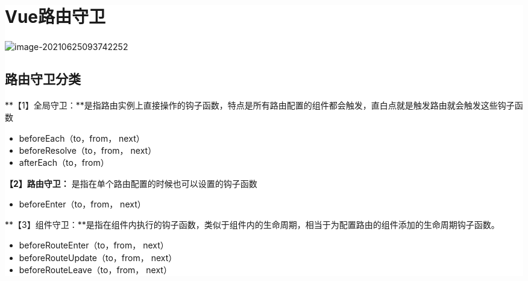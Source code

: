 

# Vue路由守卫

![image-20210625093742252](C:\Users\Administrator\AppData\Roaming\Typora\typora-user-images\image-20210625093742252.png)

## 路由守卫分类 

**【1】全局守卫：**是指路由实例上直接操作的钩子函数，特点是所有路由配置的组件都会触发，直白点就是触发路由就会触发这些钩子函数

- beforeEach（to，from， next）
- beforeResolve（to，from， next）
- afterEach（to，from）

**【2】路由守卫：** 是指在单个路由配置的时候也可以设置的钩子函数

- beforeEnter（to，from， next）

**【3】组件守卫：**是指在组件内执行的钩子函数，类似于组件内的生命周期，相当于为配置路由的组件添加的生命周期钩子函数。

- beforeRouteEnter（to，from， next）
- beforeRouteUpdate（to，from， next）
- beforeRouteLeave（to，from， next）



